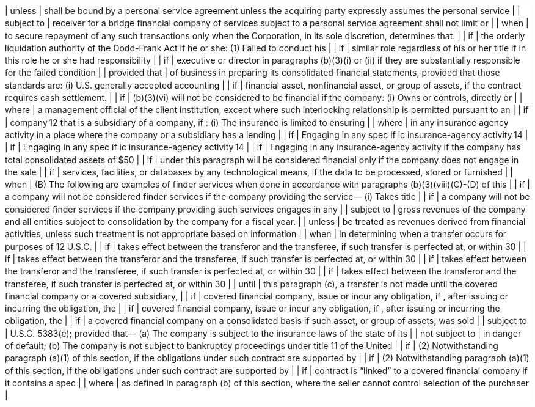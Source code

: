 | unless         | shall be bound by a personal service agreement unless the acquiring party expressly assumes the personal service                          |
| subject to     | receiver for a bridge financial company of services subject to a personal service agreement shall not limit or                            |
| when           | to secure repayment of any such transactions only when the Corporation, in its sole discretion, determines that:                          |
| if             | the orderly liquidation authority of the Dodd-Frank Act if he or she: (1) Failed to conduct his                                           |
| if             | similar role regardless of his or her title if in this role he or she had responsibility                                                  |
| if             | executive or director in paragraphs (b)(3)(i) or (ii) if they are substantially responsible for the failed condition                      |
| provided that  | of business in preparing its consolidated financial statements, provided that those standards are: (i) U.S. generally accepted accounting |
| if             | financial asset, nonfinancial asset, or group of assets, if  the contract requires cash settlement.                                       |
| if             | (b)(3)(vi) will not be considered to be financial if the company: (i) Owns or controls, directly or                                       |
| where          | a management official of the client institution, except where such interlocking relationship is permitted pursuant to an                  |
| if             | company&#8201;12 that is a subsidiary of a company, if : (i) The insurance is limited to ensuring                                         |
| where          | in any insurance agency activity in a place where the company or a subsidiary has a lending                                               |
| if             | Engaging in any spec if ic insurance-agency activity&#8201;14                                                                             |
| if             | Engaging in any spec if ic insurance-agency activity&#8201;14                                                                             |
| if             | Engaging in any insurance-agency activity  if the company has total consolidated assets of $50                                            |
| if             | under this paragraph will be considered financial only if the company does not engage in the sale                                         |
| if             | services, facilities, or databases by any technological means, if the data to be processed, stored or furnished                           |
| when           | (B) The following are examples of finder services  when done in accordance with paragraphs (b)(3)(viii)(C)-(D) of this                    |
| if             | a company will not be considered finder services if the company providing the service&#8212; (i) Takes title                              |
| if             | a company will not be considered finder services if the company providing such services engages in any                                    |
| subject to     | gross revenues of the company and all entities subject to  consolidation by the company for a fiscal year.                                |
| unless         | be treated as revenues derived from financial activities, unless such treatment is not appropriate based on information                   |
| when           | In determining  when a transfer occurs for purposes of 12 U.S.C.                                                                          |
| if             | takes effect between the transferor and the transferee, if such transfer is perfected at, or within 30                                    |
| if             | takes effect between the transferor and the transferee, if such transfer is perfected at, or within 30                                    |
| if             | takes effect between the transferor and the transferee, if such transfer is perfected at, or within 30                                    |
| if             | takes effect between the transferor and the transferee, if such transfer is perfected at, or within 30                                    |
| until          | this paragraph (c), a transfer is not made until the covered financial company or a covered subsidiary,                                   |
| if             | covered financial company, issue or incur any obligation, if , after issuing or incurring the obligation, the                             |
| if             | covered financial company, issue or incur any obligation, if , after issuing or incurring the obligation, the                             |
| if             | a covered financial company on a consolidated basis if such asset, or group of assets, was sold                                           |
| subject to     | U.S.C. 5383(e); provided that&#8212; (a) The company is subject to the insurance laws of the state of its                                 |
| not subject to | in danger of default; (b) The company is not subject to bankruptcy proceedings under title 11 of the United                               |
| if             | (2) Notwithstanding paragraph (a)(1) of this section,  if the obligations under such contract are supported by                            |
| if             | (2) Notwithstanding paragraph (a)(1) of this section,  if the obligations under such contract are supported by                            |
| if             | contract is &#8220;linked&#8221; to a covered financial company if  it contains a spec                                                    |
| where          | as defined in paragraph (b) of this section, where the seller cannot control selection of the purchaser                                   |